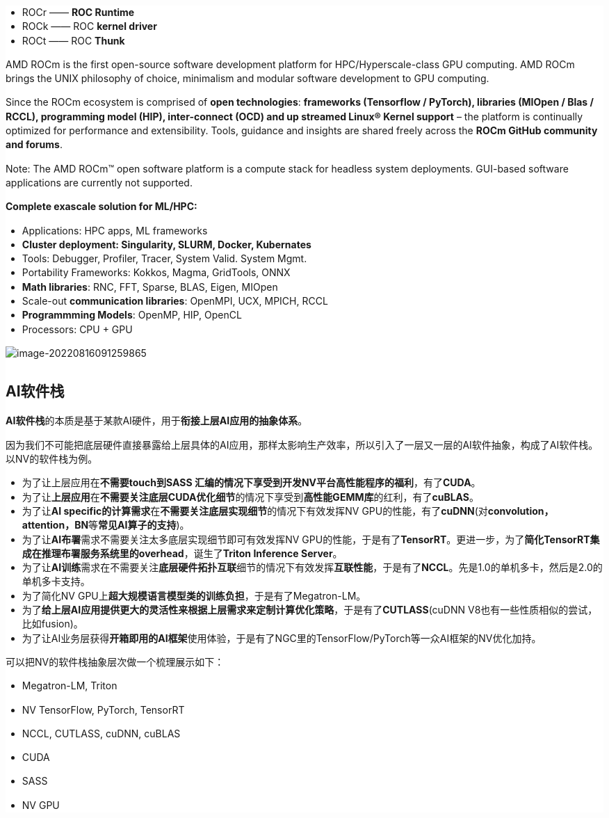 * ROCr —— **ROC Runtime**
* ROCk —— ROC **kernel driver**
* ROCt —— ROC **Thunk** 

AMD ROCm is the first open-source software development platform for HPC/Hyperscale-class GPU computing. AMD ROCm brings the UNIX philosophy of choice, minimalism and modular software development to GPU computing.

Since the ROCm ecosystem is comprised of **open technologies**: **frameworks (Tensorflow / PyTorch), libraries (MIOpen / Blas / RCCL), programming model (HIP), inter-connect (OCD) and up streamed Linux® Kernel support** – the platform is continually optimized for performance and extensibility. Tools, guidance and insights are shared freely across the **ROCm GitHub community and forums**.

Note: The AMD ROCm™ open software platform is a compute stack for headless system deployments. GUI-based software applications are currently not supported.

**Complete exascale solution for ML/HPC:**

- Applications: HPC apps, ML frameworks
- **Cluster deployment: Singularity, SLURM, Docker, Kubernates**
- Tools: Debugger, Profiler, Tracer, System Valid. System Mgmt.
- Portability Frameworks: Kokkos, Magma, GridTools, ONNX
- **Math libraries**: RNC, FFT, Sparse, BLAS, Eigen, MIOpen
- Scale-out **communication libraries**: OpenMPI, UCX, MPICH, RCCL
- **Programmming Models**: OpenMP, HIP, OpenCL
- Processors: CPU + GPU

![image-20220816091259865](C:\Users\杜瑶瑶\AppData\Roaming\Typora\typora-user-images\image-20220816091259865.png)



## AI软件栈

**AI软件栈**的本质是基于某款AI硬件，用于**衔接上层AI应用的抽象体系**。

因为我们不可能把底层硬件直接暴露给上层具体的AI应用，那样太影响生产效率，所以引入了一层又一层的AI软件抽象，构成了AI软件栈。以NV的软件栈为例。

- 为了让上层应用在**不需要touch到SASS 汇编的情况下享受到开发NV平台高性能程序的福利**，有了**CUDA**。
- 为了让**上层应用**在**不需要关注底层CUDA优化细节**的情况下享受到**高性能GEMM库**的红利，有了**cuBLAS**。
- 为了让**AI specific的计算需求**在**不需要关注底层实现细节**的情况下有效发挥NV GPU的性能，有了**cuDNN**(对**convolution，attention，BN**等**常见AI算子的支持**)。
- 为了让**AI布署**需求不需要关注太多底层实现细节即可有效发挥NV GPU的性能，于是有了**TensorRT**。更进一步，为了**简化TensorRT集成在推理布署服务系统里的overhead**，诞生了**Triton Inference Server**。
- 为了让**AI训练**需求在不需要关注**底层硬件拓扑互联**细节的情况下有效发挥**互联性能**，于是有了**NCCL**。先是1.0的单机多卡，然后是2.0的单机多卡支持。
- 为了简化NV GPU上**超大规模语言模型类的训练负担**，于是有了Megatron-LM。
- 为了**给上层AI应用提供更大的灵活性来根据上层需求来定制计算优化策略**，于是有了**CUTLASS**(cuDNN V8也有一些性质相似的尝试，比如fusion)。
- 为了让AI业务层获得**开箱即用的AI框架**使用体验，于是有了NGC里的TensorFlow/PyTorch等一众AI框架的NV优化加持。

可以把NV的软件栈抽象层次做一个梳理展示如下：

* Megatron-LM, Triton

* NV TensorFlow, PyTorch, TensorRT
* NCCL, CUTLASS, cuDNN, cuBLAS
* CUDA
* SASS
* NV GPU
